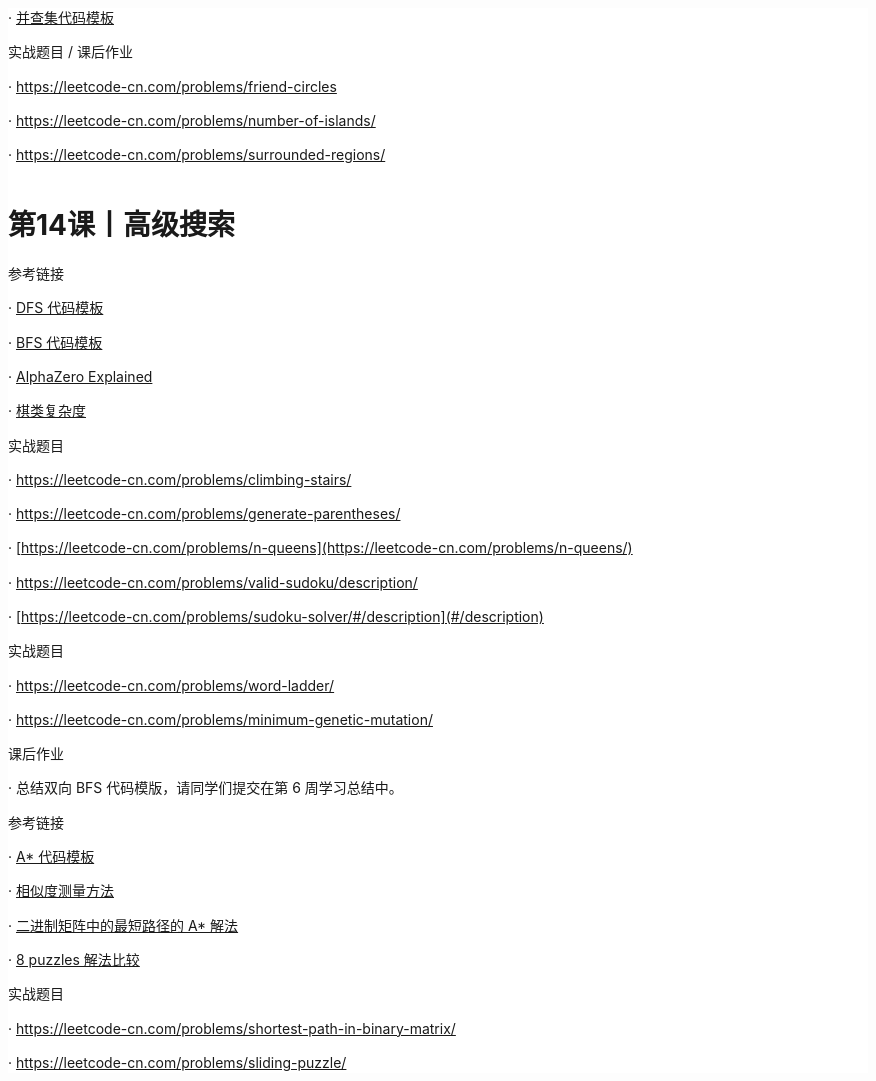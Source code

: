 · [并查集代码模板](https://shimo.im/docs/ydPCH33xDhK9YwWR)

实战题目 / 课后作业

· https://leetcode-cn.com/problems/friend-circles

· https://leetcode-cn.com/problems/number-of-islands/

· https://leetcode-cn.com/problems/surrounded-regions/

# 第14课丨高级搜索

参考链接

· [DFS 代码模板](http://shimo.im/docs/ddgwCccJQKxkrcTq/)

· [BFS 代码模板](http://shimo.im/docs/P8TqKHGKt3ytkYYd/)

· [AlphaZero Explained](https://nikcheerla.github.io/deeplearningschool/2018/01/01/AlphaZero-Explained/)

· [棋类复杂度](https://en.wikipedia.org/wiki/Game_complexity)

实战题目

· https://leetcode-cn.com/problems/climbing-stairs/

· https://leetcode-cn.com/problems/generate-parentheses/

· [https://leetcode-cn.com/problems/n-queens](https://leetcode-cn.com/problems/n-queens/)

· https://leetcode-cn.com/problems/valid-sudoku/description/

· [https://leetcode-cn.com/problems/sudoku-solver/#/description](#/description)

实战题目

· https://leetcode-cn.com/problems/word-ladder/

· https://leetcode-cn.com/problems/minimum-genetic-mutation/

课后作业

· 总结双向 BFS 代码模版，请同学们提交在第 6 周学习总结中。

参考链接

· [A* 代码模板](https://shimo.im/docs/CXvjHyWhpQcxXjcw/)

· [相似度测量方法](https://dataaspirant.com/2015/04/11/five-most-popular-similarity-measures-implementation-in-python/)

· [二进制矩阵中的最短路径的 A* 解法](https://leetcode.com/problems/shortest-path-in-binary-matrix/discuss/313347/A*-search-in-Python)

· [8 puzzles 解法比较](https://zxi.mytechroad.com/blog/searching/8-puzzles-bidirectional-astar-vs-bidirectional-bfs/)

实战题目

· https://leetcode-cn.com/problems/shortest-path-in-binary-matrix/

· https://leetcode-cn.com/problems/sliding-puzzle/
